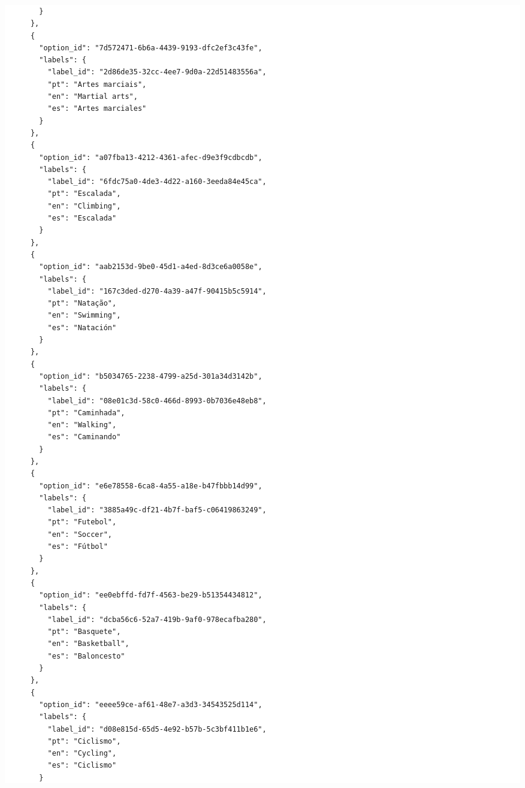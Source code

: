             }
          },
          {
            "option_id": "7d572471-6b6a-4439-9193-dfc2ef3c43fe",
            "labels": {
              "label_id": "2d86de35-32cc-4ee7-9d0a-22d51483556a",
              "pt": "Artes marciais",
              "en": "Martial arts",
              "es": "Artes marciales"
            }
          },
          {
            "option_id": "a07fba13-4212-4361-afec-d9e3f9cdbcdb",
            "labels": {
              "label_id": "6fdc75a0-4de3-4d22-a160-3eeda84e45ca",
              "pt": "Escalada",
              "en": "Climbing",
              "es": "Escalada"
            }
          },
          {
            "option_id": "aab2153d-9be0-45d1-a4ed-8d3ce6a0058e",
            "labels": {
              "label_id": "167c3ded-d270-4a39-a47f-90415b5c5914",
              "pt": "Natação",
              "en": "Swimming",
              "es": "Natación"
            }
          },
          {
            "option_id": "b5034765-2238-4799-a25d-301a34d3142b",
            "labels": {
              "label_id": "08e01c3d-58c0-466d-8993-0b7036e48eb8",
              "pt": "Caminhada",
              "en": "Walking",
              "es": "Caminando"
            }
          },
          {
            "option_id": "e6e78558-6ca8-4a55-a18e-b47fbbb14d99",
            "labels": {
              "label_id": "3885a49c-df21-4b7f-baf5-c06419863249",
              "pt": "Futebol",
              "en": "Soccer",
              "es": "Fútbol"
            }
          },
          {
            "option_id": "ee0ebffd-fd7f-4563-be29-b51354434812",
            "labels": {
              "label_id": "dcba56c6-52a7-419b-9af0-978ecafba280",
              "pt": "Basquete",
              "en": "Basketball",
              "es": "Baloncesto"
            }
          },
          {
            "option_id": "eeee59ce-af61-48e7-a3d3-34543525d114",
            "labels": {
              "label_id": "d08e815d-65d5-4e92-b57b-5c3bf411b1e6",
              "pt": "Ciclismo",
              "en": "Cycling",
              "es": "Ciclismo"
            }